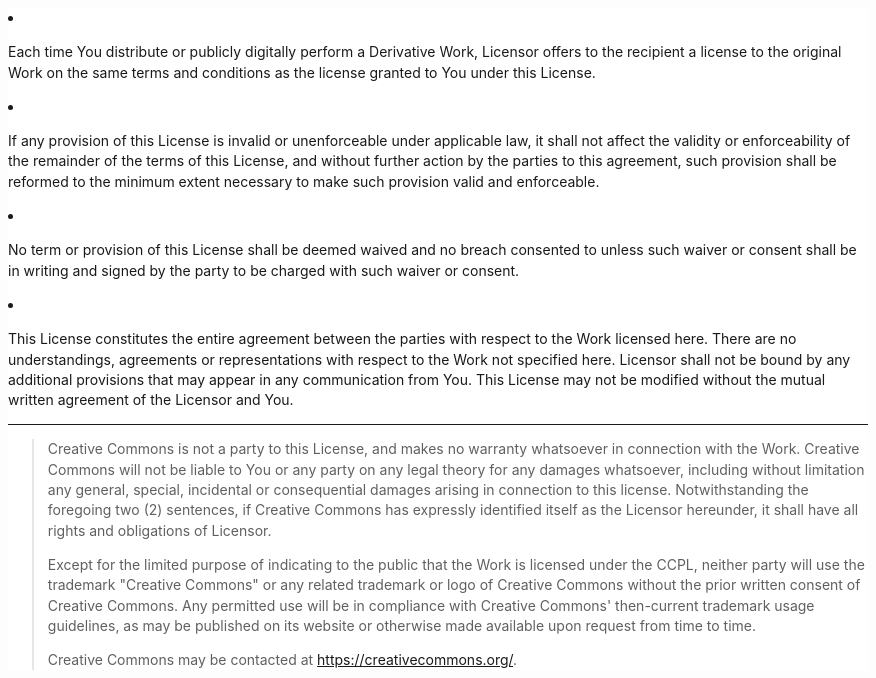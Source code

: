   </li>

  <li id="8(b)">

  Each time You distribute or publicly digitally perform a Derivative Work,
  Licensor offers to the recipient a license to the original Work on the same
  terms and conditions as the license granted to You under this License.

  </li>

  <li id="8(c)">

  If any provision of this License is invalid or unenforceable under
  applicable law, it shall not affect the validity or enforceability of the
  remainder of the terms of this License, and without further action by the
  parties to this agreement, such provision shall be reformed to the minimum
  extent necessary to make such provision valid and enforceable.

  </li>

  <li id="8(d)">

  No term or provision of this License shall be deemed waived and no breach
  consented to unless such waiver or consent shall be in writing and signed
  by the party to be charged with such waiver or consent.
  
  </li>

  <li id="8(e)">

  This License constitutes the entire agreement between the parties with
  respect to the Work licensed here. There are no understandings, agreements
  or representations with respect to the Work not specified here. Licensor
  shall not be bound by any additional provisions that may appear in any
  communication from You. This License may not be modified without the mutual
  written agreement of the Licensor and You.
  
  </li>
</ol>

</div>

---

> Creative Commons is not a party to this License, and makes no warranty whatsoever in connection with the Work. Creative Commons will not be liable to You or any party on any legal theory for any damages whatsoever, including without limitation any general, special, incidental or consequential damages arising in connection to this license. Notwithstanding the foregoing two (2) sentences, if Creative Commons has expressly identified itself as the Licensor hereunder, it shall have all rights and obligations of Licensor.
>
> Except for the limited purpose of indicating to the public that the Work is licensed under the CCPL, neither party will use the trademark "Creative Commons" or any related trademark or logo of Creative Commons without the prior written consent of Creative Commons. Any permitted use will be in compliance with Creative Commons' then-current trademark usage guidelines, as may be published on its website or otherwise made available upon request from time to time.
>
> Creative Commons may be contacted at <https://creativecommons.org/>.

</div>
